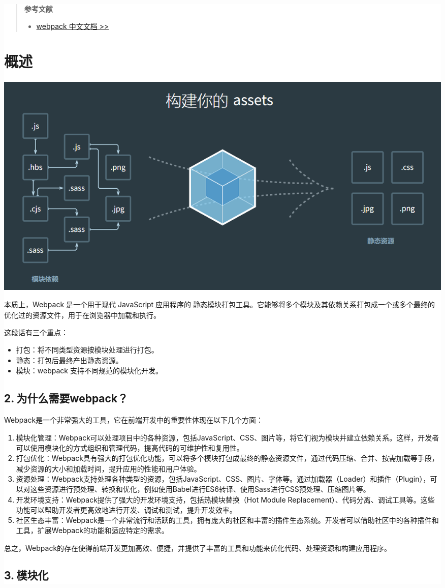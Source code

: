 > **参考文献**
>
> - [webpack 中文文档 >>](<https://webpack.docschina.org/>)

# 概述

![](IMGS/webpack-des.png)

本质上，Webpack 是一个用于现代 JavaScript 应用程序的 静态模块打包工具。它能够将多个模块及其依赖关系打包成一个或多个最终的优化过的资源文件，用于在浏览器中加载和执行。

这段话有三个重点：

- 打包：将不同类型资源按模块处理进行打包。
- 静态：打包后最终产出静态资源。
- 模块：webpack 支持不同规范的模块化开发。

## 2. 为什么需要webpack？

Webpack是一个非常强大的工具，它在前端开发中的重要性体现在以下几个方面：

1. 模块化管理：Webpack可以处理项目中的各种资源，包括JavaScript、CSS、图片等，将它们视为模块并建立依赖关系。这样，开发者可以使用模块化的方式组织和管理代码，提高代码的可维护性和复用性。
2. 打包优化：Webpack具有强大的打包优化功能，可以将多个模块打包成最终的静态资源文件，通过代码压缩、合并、按需加载等手段，减少资源的大小和加载时间，提升应用的性能和用户体验。
3. 资源处理：Webpack支持处理各种类型的资源，包括JavaScript、CSS、图片、字体等。通过加载器（Loader）和插件（Plugin），可以对这些资源进行预处理、转换和优化，例如使用Babel进行ES6转译、使用Sass进行CSS预处理、压缩图片等。
4. 开发环境支持：Webpack提供了强大的开发环境支持，包括热模块替换（Hot Module Replacement）、代码分离、调试工具等。这些功能可以帮助开发者更高效地进行开发、调试和测试，提升开发效率。
5. 社区生态丰富：Webpack是一个非常流行和活跃的工具，拥有庞大的社区和丰富的插件生态系统。开发者可以借助社区中的各种插件和工具，扩展Webpack的功能和适应特定的需求。

总之，Webpack的存在使得前端开发更加高效、便捷，并提供了丰富的工具和功能来优化代码、处理资源和构建应用程序。

## 3. 模块化
